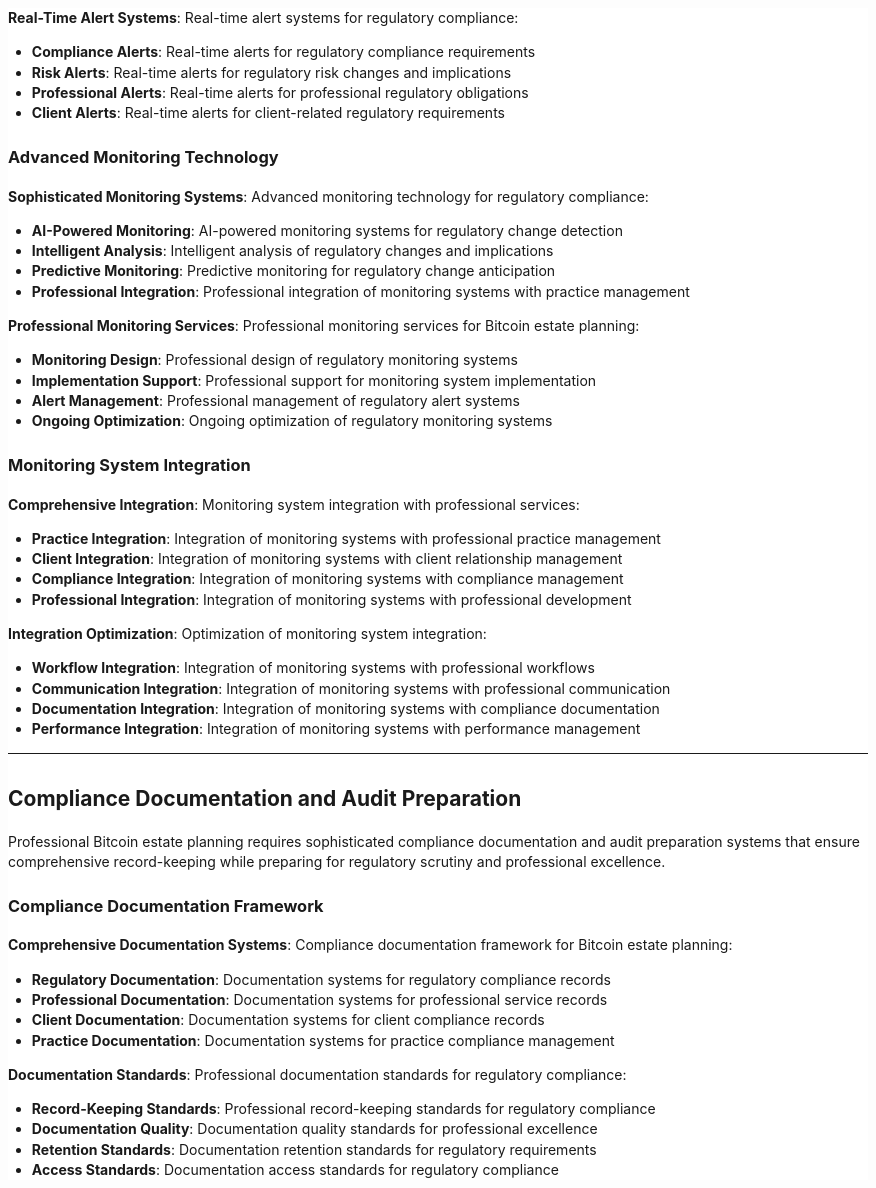 **Real-Time Alert Systems**: Real-time alert systems for regulatory compliance:
- **Compliance Alerts**: Real-time alerts for regulatory compliance requirements
- **Risk Alerts**: Real-time alerts for regulatory risk changes and implications
- **Professional Alerts**: Real-time alerts for professional regulatory obligations
- **Client Alerts**: Real-time alerts for client-related regulatory requirements

### Advanced Monitoring Technology

**Sophisticated Monitoring Systems**: Advanced monitoring technology for regulatory compliance:
- **AI-Powered Monitoring**: AI-powered monitoring systems for regulatory change detection
- **Intelligent Analysis**: Intelligent analysis of regulatory changes and implications
- **Predictive Monitoring**: Predictive monitoring for regulatory change anticipation
- **Professional Integration**: Professional integration of monitoring systems with practice management

**Professional Monitoring Services**: Professional monitoring services for Bitcoin estate planning:
- **Monitoring Design**: Professional design of regulatory monitoring systems
- **Implementation Support**: Professional support for monitoring system implementation
- **Alert Management**: Professional management of regulatory alert systems
- **Ongoing Optimization**: Ongoing optimization of regulatory monitoring systems

### Monitoring System Integration

**Comprehensive Integration**: Monitoring system integration with professional services:
- **Practice Integration**: Integration of monitoring systems with professional practice management
- **Client Integration**: Integration of monitoring systems with client relationship management
- **Compliance Integration**: Integration of monitoring systems with compliance management
- **Professional Integration**: Integration of monitoring systems with professional development

**Integration Optimization**: Optimization of monitoring system integration:
- **Workflow Integration**: Integration of monitoring systems with professional workflows
- **Communication Integration**: Integration of monitoring systems with professional communication
- **Documentation Integration**: Integration of monitoring systems with compliance documentation
- **Performance Integration**: Integration of monitoring systems with performance management

---

## Compliance Documentation and Audit Preparation

Professional Bitcoin estate planning requires sophisticated compliance documentation and audit preparation systems that ensure comprehensive record-keeping while preparing for regulatory scrutiny and professional excellence.

### Compliance Documentation Framework

**Comprehensive Documentation Systems**: Compliance documentation framework for Bitcoin estate planning:
- **Regulatory Documentation**: Documentation systems for regulatory compliance records
- **Professional Documentation**: Documentation systems for professional service records
- **Client Documentation**: Documentation systems for client compliance records
- **Practice Documentation**: Documentation systems for practice compliance management

**Documentation Standards**: Professional documentation standards for regulatory compliance:
- **Record-Keeping Standards**: Professional record-keeping standards for regulatory compliance
- **Documentation Quality**: Documentation quality standards for professional excellence
- **Retention Standards**: Documentation retention standards for regulatory requirements
- **Access Standards**: Documentation access standards for regulatory compliance
